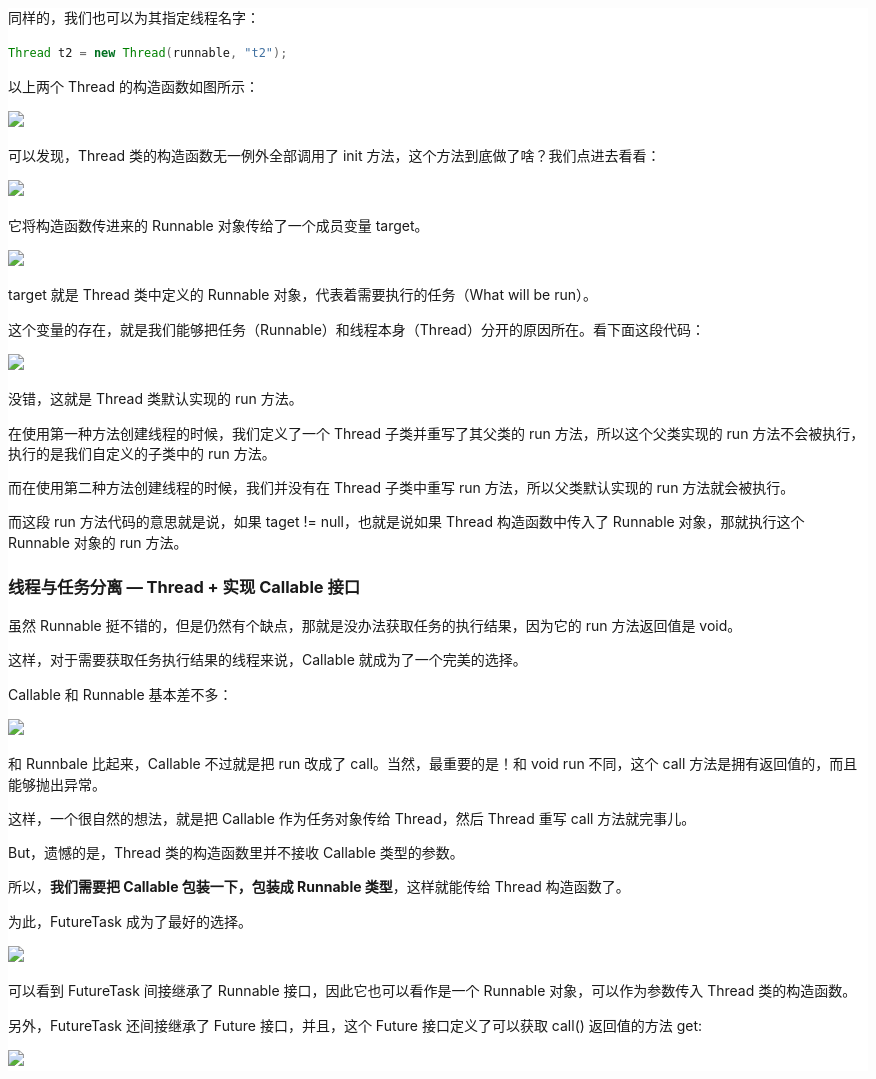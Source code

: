 同样的，我们也可以为其指定线程名字：

```java
Thread t2 = new Thread(runnable, "t2");
```

以上两个 Thread 的构造函数如图所示：

![](https://cs-wiki.oss-cn-shanghai.aliyuncs.com/img/20210511130015.png)

可以发现，Thread 类的构造函数无一例外全部调用了 init 方法，这个方法到底做了啥？我们点进去看看：

![](https://cs-wiki.oss-cn-shanghai.aliyuncs.com/img/20210511150234.png)

它将构造函数传进来的 Runnable 对象传给了一个成员变量 target。

![](https://cs-wiki.oss-cn-shanghai.aliyuncs.com/img/20210511150345.png)

target 就是 Thread 类中定义的 Runnable 对象，代表着需要执行的任务（What will be run）。

这个变量的存在，就是我们能够把任务（Runnable）和线程本身（Thread）分开的原因所在。看下面这段代码：

![](https://cs-wiki.oss-cn-shanghai.aliyuncs.com/img/20210511145247.png)

没错，这就是 Thread 类默认实现的 run 方法。

在使用第一种方法创建线程的时候，我们定义了一个 Thread 子类并重写了其父类的 run 方法，所以这个父类实现的 run 方法不会被执行，执行的是我们自定义的子类中的 run 方法。

而在使用第二种方法创建线程的时候，我们并没有在 Thread 子类中重写 run 方法，所以父类默认实现的 run 方法就会被执行。

而这段 run 方法代码的意思就是说，如果 taget != null，也就是说如果 Thread 构造函数中传入了 Runnable 对象，那就执行这个 Runnable 对象的 run 方法。

### 线程与任务分离 — Thread + 实现 Callable 接口

虽然 Runnable 挺不错的，但是仍然有个缺点，那就是没办法获取任务的执行结果，因为它的 run 方法返回值是 void。

这样，对于需要获取任务执行结果的线程来说，Callable 就成为了一个完美的选择。

Callable 和 Runnable 基本差不多：

![](https://cs-wiki.oss-cn-shanghai.aliyuncs.com/img/20210511153805.png)

和 Runnbale 比起来，Callable 不过就是把 run 改成了 call。当然，最重要的是！和 void run 不同，这个 call 方法是拥有返回值的，而且能够抛出异常。

这样，一个很自然的想法，就是把 Callable 作为任务对象传给 Thread，然后 Thread 重写 call 方法就完事儿。

But，遗憾的是，Thread 类的构造函数里并不接收 Callable 类型的参数。

所以，**我们需要把 Callable 包装一下，包装成 Runnable 类型**，这样就能传给 Thread 构造函数了。

为此，FutureTask 成为了最好的选择。

![](https://cs-wiki.oss-cn-shanghai.aliyuncs.com/img/20210511152829.png)

可以看到 FutureTask 间接继承了 Runnable 接口，因此它也可以看作是一个 Runnable 对象，可以作为参数传入 Thread 类的构造函数。

另外，FutureTask 还间接继承了 Future 接口，并且，这个 Future 接口定义了可以获取 call() 返回值的方法 get:

![](https://cs-wiki.oss-cn-shanghai.aliyuncs.com/img/20210511153053.png)
